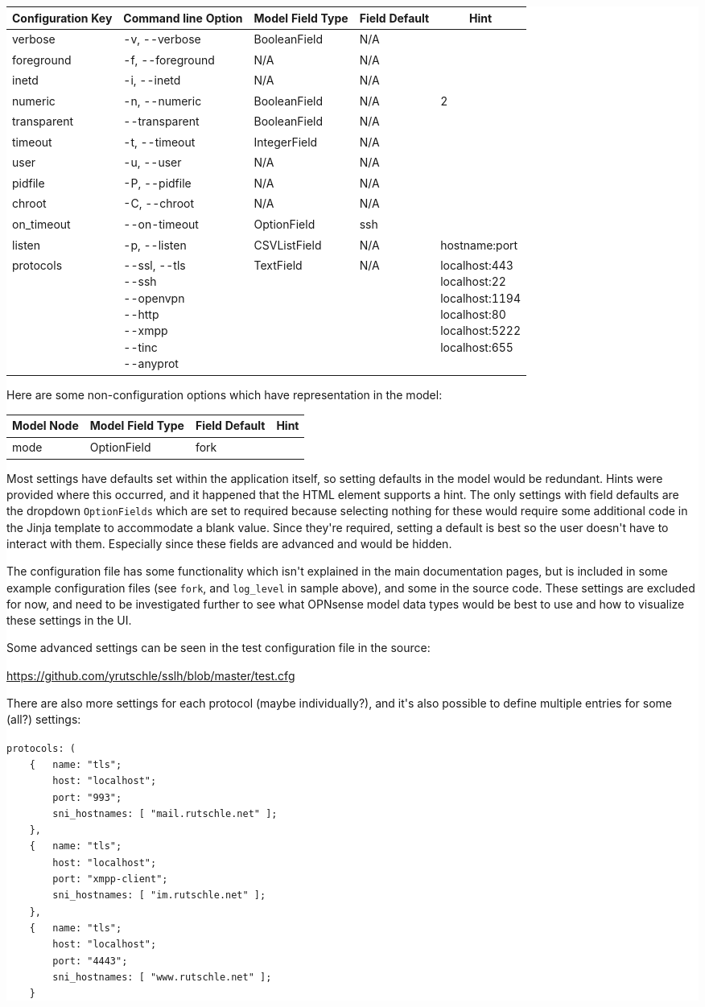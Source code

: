 | Configuration Key  | Command line Option | Model Field Type | Field Default | Hint          |
| ------------------ | ------------------- | ---------------- | ------------- | ------------- |
| verbose            | -v, --verbose       | BooleanField     | N/A           |               |
| foreground         | -f, --foreground    | N/A              | N/A           |               |
| inetd              | -i, --inetd         | N/A              | N/A           |               |
| numeric            | -n, --numeric       | BooleanField     | N/A           | 2             |
| transparent        | --transparent       | BooleanField     | N/A           |               |
| timeout            | -t, --timeout       | IntegerField     | N/A           |               |
| user               | -u, --user          | N/A              | N/A           |               |
| pidfile            | -P, --pidfile       | N/A              | N/A           |               |
| chroot             | -C, --chroot        | N/A              | N/A           |               |
| on_timeout         | --on-timeout        | OptionField      | ssh           |               |
| listen             | -p, --listen        | CSVListField     | N/A           | hostname:port |
| protocols          | --ssl, --tls<br>--ssh<br>--openvpn<br>--http<br>--xmpp<br>--tinc<br>--anyprot | TextField | N/A  | localhost:443<br>localhost:22<br>localhost:1194<br>localhost:80<br>localhost:5222<br>localhost:655 |

Here are some non-configuration options which have representation in the model:

| Model Node         | Model Field Type | Field Default | Hint          |
| ------------------ | ---------------- | ------------- | ------------- |
| mode               | OptionField      | fork          |               |

Most settings have defaults set within the application itself, so setting defaults in the model would be redundant. Hints were provided where this occurred, and it happened that the HTML element supports a hint. The only settings with field defaults are the dropdown `OptionFields` which are set to required because selecting nothing for these would require some additional code in the Jinja template to accommodate a blank value. Since they're required, setting a default is best so the user doesn't have to interact with them. Especially since these fields are advanced and would be hidden.

The configuration file has some functionality which isn't explained in the main documentation pages, but is included in some example configuration files (see `fork`, and `log_level` in sample above), and some in the source code. These settings are excluded for now, and need to be investigated further to see what OPNsense model data types would be best to use and how to visualize these settings in the UI.

Some advanced settings can be seen in the test configuration file in the source:

https://github.com/yrutschle/sslh/blob/master/test.cfg

There are also more settings for each protocol (maybe individually?), and it's also possible to define multiple entries for some (all?) settings:

```
protocols: (
    {   name: "tls";
        host: "localhost";
        port: "993";
        sni_hostnames: [ "mail.rutschle.net" ];
    },
    {   name: "tls";
        host: "localhost";
        port: "xmpp-client";
        sni_hostnames: [ "im.rutschle.net" ];
    },
    {   name: "tls";
        host: "localhost";
        port: "4443";
        sni_hostnames: [ "www.rutschle.net" ];
    }
```